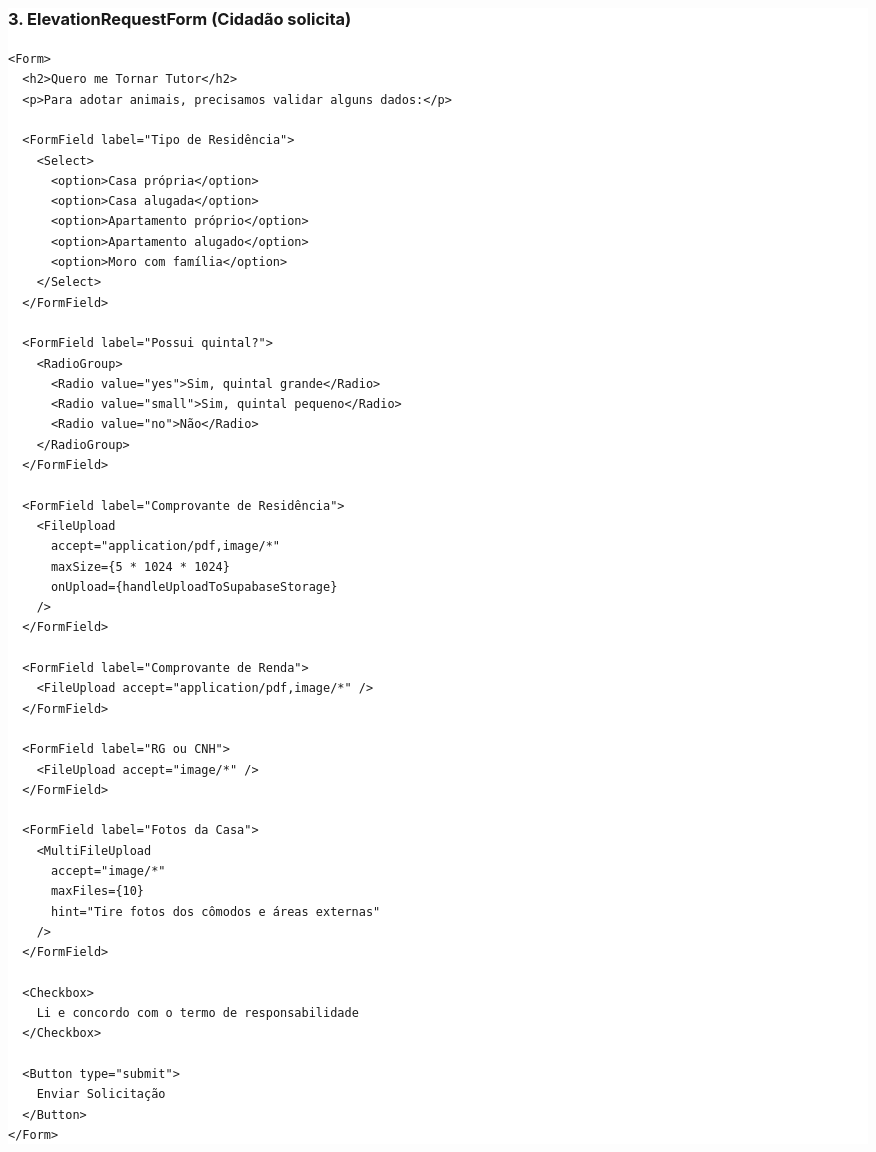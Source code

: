### **3. ElevationRequestForm** (Cidadão solicita)

```tsx
<Form>
  <h2>Quero me Tornar Tutor</h2>
  <p>Para adotar animais, precisamos validar alguns dados:</p>
  
  <FormField label="Tipo de Residência">
    <Select>
      <option>Casa própria</option>
      <option>Casa alugada</option>
      <option>Apartamento próprio</option>
      <option>Apartamento alugado</option>
      <option>Moro com família</option>
    </Select>
  </FormField>
  
  <FormField label="Possui quintal?">
    <RadioGroup>
      <Radio value="yes">Sim, quintal grande</Radio>
      <Radio value="small">Sim, quintal pequeno</Radio>
      <Radio value="no">Não</Radio>
    </RadioGroup>
  </FormField>
  
  <FormField label="Comprovante de Residência">
    <FileUpload 
      accept="application/pdf,image/*"
      maxSize={5 * 1024 * 1024}
      onUpload={handleUploadToSupabaseStorage}
    />
  </FormField>
  
  <FormField label="Comprovante de Renda">
    <FileUpload accept="application/pdf,image/*" />
  </FormField>
  
  <FormField label="RG ou CNH">
    <FileUpload accept="image/*" />
  </FormField>
  
  <FormField label="Fotos da Casa">
    <MultiFileUpload 
      accept="image/*"
      maxFiles={10}
      hint="Tire fotos dos cômodos e áreas externas"
    />
  </FormField>
  
  <Checkbox>
    Li e concordo com o termo de responsabilidade
  </Checkbox>
  
  <Button type="submit">
    Enviar Solicitação
  </Button>
</Form>
```
